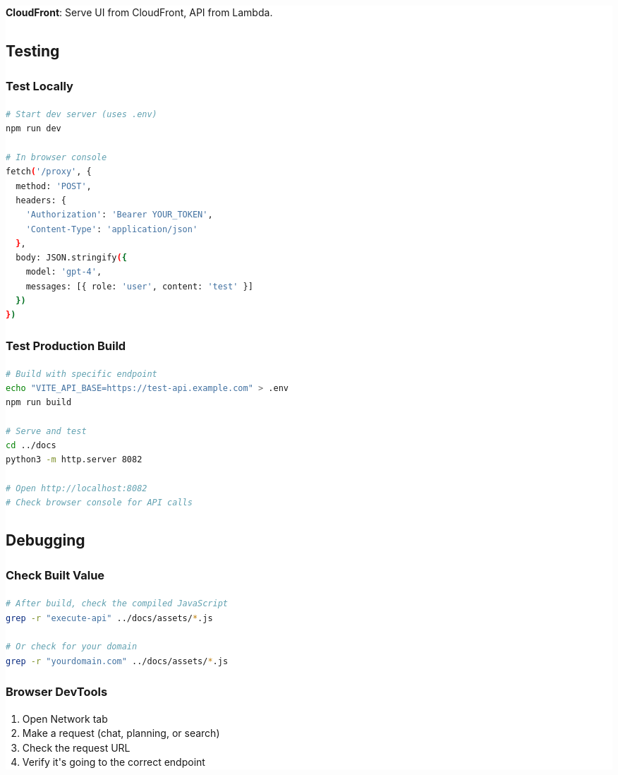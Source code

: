 **CloudFront**: Serve UI from CloudFront, API from Lambda.

## Testing

### Test Locally
```bash
# Start dev server (uses .env)
npm run dev

# In browser console
fetch('/proxy', {
  method: 'POST',
  headers: {
    'Authorization': 'Bearer YOUR_TOKEN',
    'Content-Type': 'application/json'
  },
  body: JSON.stringify({
    model: 'gpt-4',
    messages: [{ role: 'user', content: 'test' }]
  })
})
```

### Test Production Build
```bash
# Build with specific endpoint
echo "VITE_API_BASE=https://test-api.example.com" > .env
npm run build

# Serve and test
cd ../docs
python3 -m http.server 8082

# Open http://localhost:8082
# Check browser console for API calls
```

## Debugging

### Check Built Value
```bash
# After build, check the compiled JavaScript
grep -r "execute-api" ../docs/assets/*.js

# Or check for your domain
grep -r "yourdomain.com" ../docs/assets/*.js
```

### Browser DevTools
1. Open Network tab
2. Make a request (chat, planning, or search)
3. Check the request URL
4. Verify it's going to the correct endpoint
